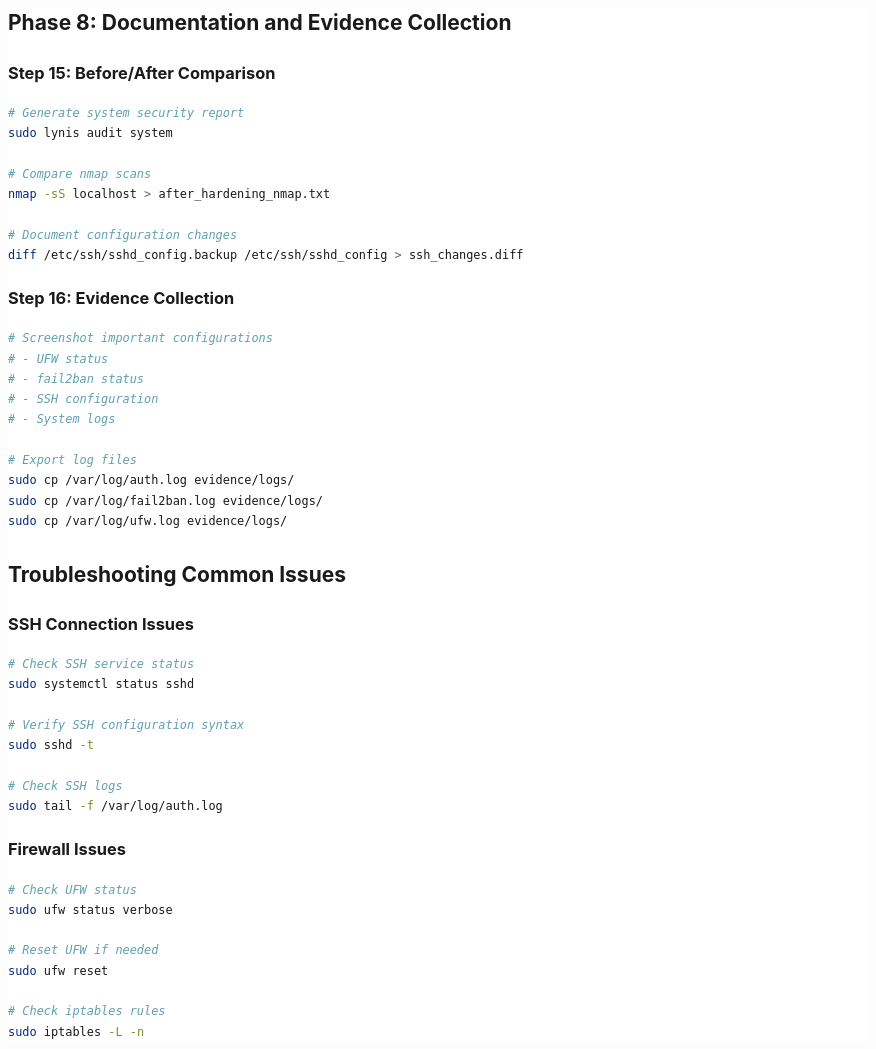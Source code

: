 ## Phase 8: Documentation and Evidence Collection

### Step 15: Before/After Comparison
```bash
# Generate system security report
sudo lynis audit system

# Compare nmap scans
nmap -sS localhost > after_hardening_nmap.txt

# Document configuration changes
diff /etc/ssh/sshd_config.backup /etc/ssh/sshd_config > ssh_changes.diff
```

### Step 16: Evidence Collection
```bash
# Screenshot important configurations
# - UFW status
# - fail2ban status
# - SSH configuration
# - System logs

# Export log files
sudo cp /var/log/auth.log evidence/logs/
sudo cp /var/log/fail2ban.log evidence/logs/
sudo cp /var/log/ufw.log evidence/logs/
```

## Troubleshooting Common Issues

### SSH Connection Issues
```bash
# Check SSH service status
sudo systemctl status sshd

# Verify SSH configuration syntax
sudo sshd -t

# Check SSH logs
sudo tail -f /var/log/auth.log
```

### Firewall Issues
```bash
# Check UFW status
sudo ufw status verbose

# Reset UFW if needed
sudo ufw reset

# Check iptables rules
sudo iptables -L -n
```
